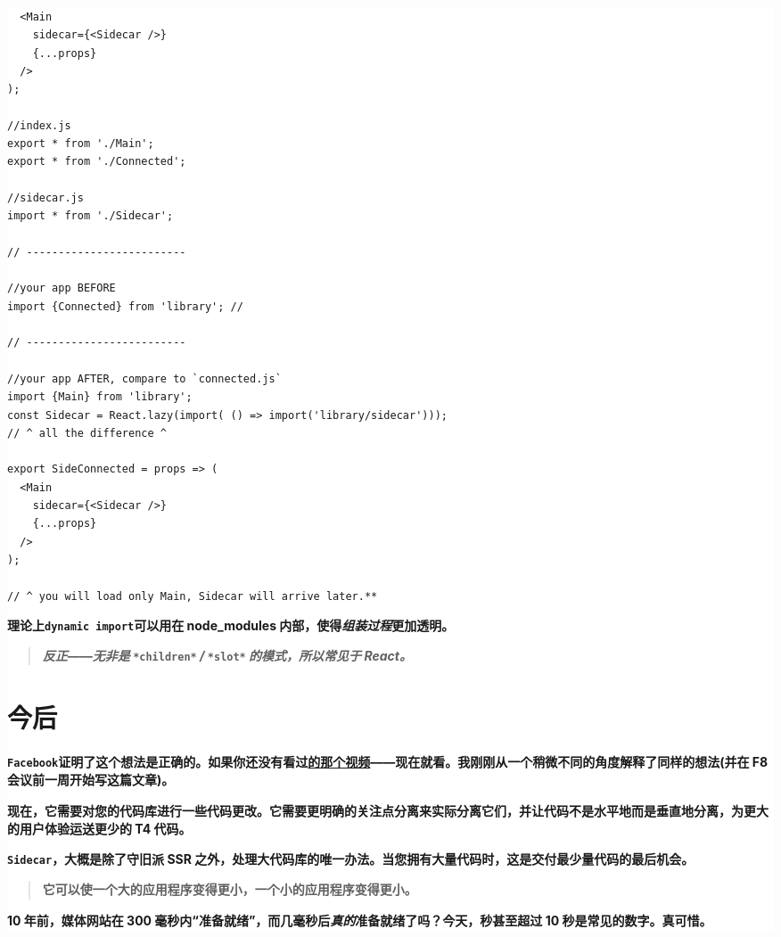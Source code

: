 ```
  <Main
    sidecar={<Sidecar />}
    {...props}
  />
);

//index.js
export * from './Main';
export * from './Connected';

//sidecar.js
import * from './Sidecar';

// -------------------------

//your app BEFORE
import {Connected} from 'library'; //

// -------------------------

//your app AFTER, compare to `connected.js`
import {Main} from 'library';
const Sidecar = React.lazy(import( () => import('library/sidecar')));
// ^ all the difference ^

export SideConnected = props => (
  <Main
    sidecar={<Sidecar />}
    {...props}
  />
);

// ^ you will load only Main, Sidecar will arrive later.**
```

**理论上`dynamic import`可以用在 node_modules 内部，使得*组装过程*更加透明。**

> ***反正——无非是* `*children*` */* `*slot*` *的模式，所以常见于 React。***

# **今后**

**`Facebook`证明了这个想法是正确的。如果你还没有看过[的那个视频](https://dev.to/thekashey/(https://developers.facebook.com/videos/2019/building-the-new-facebookcom-with-react-graphql-and-relay/))——现在就看。我刚刚从一个稍微不同的角度解释了同样的想法(并在 F8 会议前一周开始写这篇文章)。**

**现在，它需要对您的代码库进行一些代码更改。它需要更明确的关注点分离来实际分离它们，并让代码不是水平地而是垂直地分离，为更大的用户体验运送更少的 T4 代码。**

**`Sidecar`，大概是除了守旧派 SSR 之外，处理大代码库的唯一办法。当您拥有大量代码时，这是交付最少量代码的最后机会。**

> **它可以使一个大的应用程序变得更小，一个小的应用程序变得更小。**

**10 年前，媒体网站在 300 毫秒内“准备就绪”，而几毫秒后*真的*准备就绪了吗？今天，秒甚至超过 10 秒是常见的数字。真可惜。**
